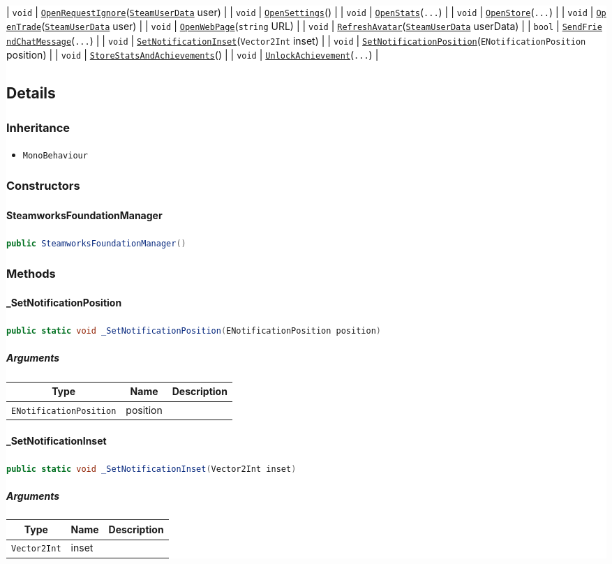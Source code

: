 | `void` | [`OpenRequestIgnore`](#openrequestignore)([`SteamUserData`](./heathenengineeringsteamtools-SteamUserData) user) |
| `void` | [`OpenSettings`](#opensettings)() |
| `void` | [`OpenStats`](#openstats-12)(`...`) |
| `void` | [`OpenStore`](#openstore-14)(`...`) |
| `void` | [`OpenTrade`](#opentrade)([`SteamUserData`](./heathenengineeringsteamtools-SteamUserData) user) |
| `void` | [`OpenWebPage`](#openwebpage)(`string` URL) |
| `void` | [`RefreshAvatar`](#refreshavatar)([`SteamUserData`](./heathenengineeringsteamtools-SteamUserData) userData) |
| `bool` | [`SendFriendChatMessage`](#sendfriendchatmessage-13)(`...`) |
| `void` | [`SetNotificationInset`](#setnotificationinset)(`Vector2Int` inset) |
| `void` | [`SetNotificationPosition`](#setnotificationposition)(`ENotificationPosition` position) |
| `void` | [`StoreStatsAndAchievements`](#storestatsandachievements)() |
| `void` | [`UnlockAchievement`](#unlockachievement-13)(`...`) |

## Details
### Inheritance
 - `MonoBehaviour`

### Constructors
#### SteamworksFoundationManager
```csharp
public SteamworksFoundationManager()
```

### Methods
#### _SetNotificationPosition
```csharp
public static void _SetNotificationPosition(ENotificationPosition position)
```
##### Arguments
| Type | Name | Description |
| --- | --- | --- |
| `ENotificationPosition` | position |   |

#### _SetNotificationInset
```csharp
public static void _SetNotificationInset(Vector2Int inset)
```
##### Arguments
| Type | Name | Description |
| --- | --- | --- |
| `Vector2Int` | inset |   |
